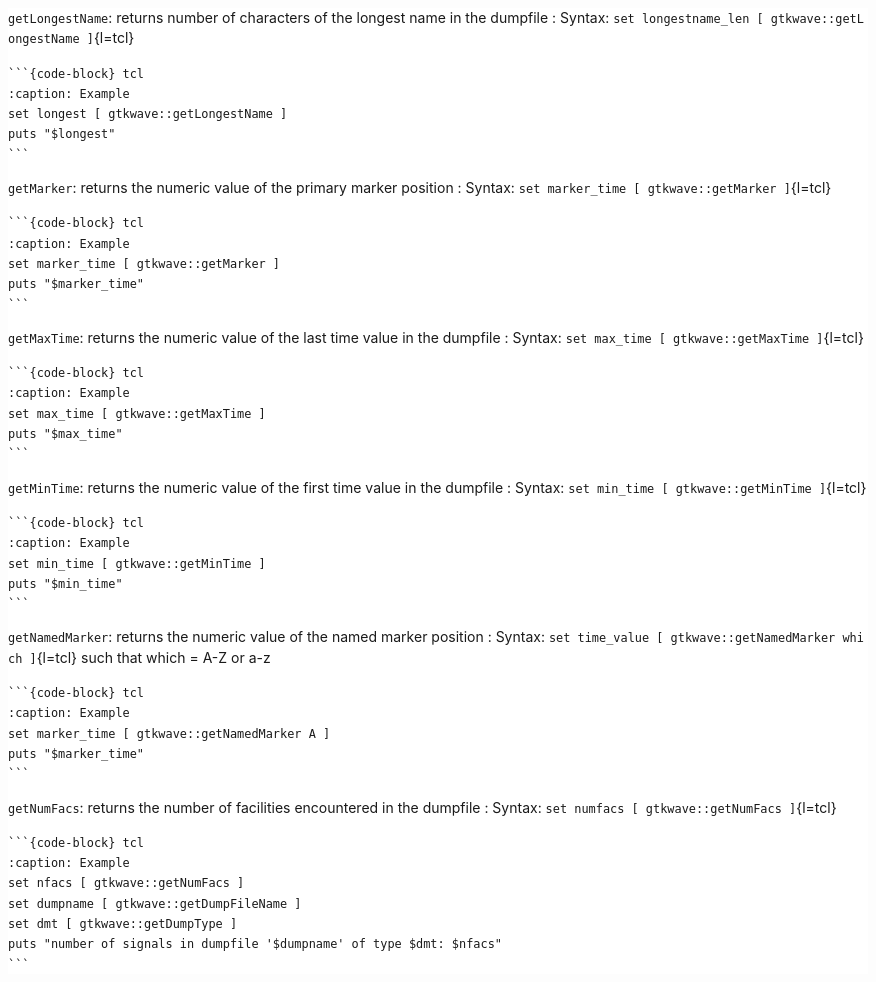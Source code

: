 `getLongestName`: returns number of characters of the longest name in the dumpfile
:   Syntax: `set longestname_len [ gtkwave::getLongestName ]`{l=tcl}

    ```{code-block} tcl
    :caption: Example
    set longest [ gtkwave::getLongestName ]
    puts "$longest"
    ```

`getMarker`: returns the numeric value of the primary marker position
:   Syntax: `set marker_time [ gtkwave::getMarker ]`{l=tcl}

    ```{code-block} tcl
    :caption: Example
    set marker_time [ gtkwave::getMarker ]
    puts "$marker_time"
    ```

`getMaxTime`: returns the numeric value of the last time value in the dumpfile
:   Syntax: `set max_time [ gtkwave::getMaxTime ]`{l=tcl}

    ```{code-block} tcl
    :caption: Example
    set max_time [ gtkwave::getMaxTime ]
    puts "$max_time"
    ```

`getMinTime`: returns the numeric value of the first time value in the dumpfile
:   Syntax: `set min_time [ gtkwave::getMinTime ]`{l=tcl}

    ```{code-block} tcl
    :caption: Example
    set min_time [ gtkwave::getMinTime ]
    puts "$min_time"
    ```

`getNamedMarker`: returns the numeric value of the named marker position
:   Syntax: `set time_value [ gtkwave::getNamedMarker which ]`{l=tcl}
    such that which = A-Z or a-z

    ```{code-block} tcl
    :caption: Example
    set marker_time [ gtkwave::getNamedMarker A ]
    puts "$marker_time"
    ```

`getNumFacs`: returns the number of facilities encountered in the dumpfile
:   Syntax: `set numfacs [ gtkwave::getNumFacs ]`{l=tcl}

    ```{code-block} tcl
    :caption: Example
    set nfacs [ gtkwave::getNumFacs ]
    set dumpname [ gtkwave::getDumpFileName ]
    set dmt [ gtkwave::getDumpType ]
    puts "number of signals in dumpfile '$dumpname' of type $dmt: $nfacs"
    ```
